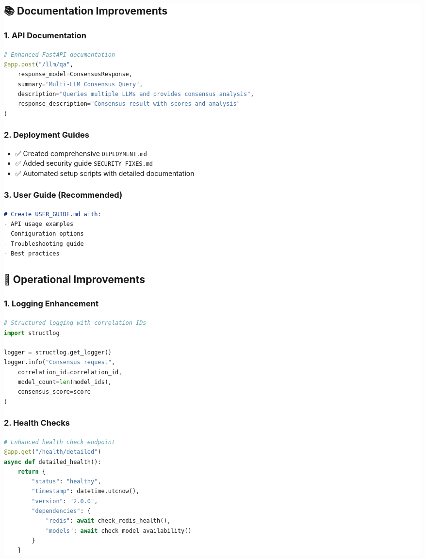 ## 📚 Documentation Improvements

### 1. **API Documentation**
```python
# Enhanced FastAPI documentation
@app.post("/llm/qa", 
    response_model=ConsensusResponse,
    summary="Multi-LLM Consensus Query",
    description="Queries multiple LLMs and provides consensus analysis",
    response_description="Consensus result with scores and analysis"
)
```

### 2. **Deployment Guides**
- ✅ Created comprehensive `DEPLOYMENT.md`
- ✅ Added security guide `SECURITY_FIXES.md`
- ✅ Automated setup scripts with detailed documentation

### 3. **User Guide** (Recommended)
```markdown
# Create USER_GUIDE.md with:
- API usage examples
- Configuration options
- Troubleshooting guide
- Best practices
```

## 🔧 Operational Improvements

### 1. **Logging Enhancement**
```python
# Structured logging with correlation IDs
import structlog

logger = structlog.get_logger()
logger.info("Consensus request", 
    correlation_id=correlation_id,
    model_count=len(model_ids),
    consensus_score=score
)
```

### 2. **Health Checks**
```python
# Enhanced health check endpoint
@app.get("/health/detailed")
async def detailed_health():
    return {
        "status": "healthy",
        "timestamp": datetime.utcnow(),
        "version": "2.0.0",
        "dependencies": {
            "redis": await check_redis_health(),
            "models": await check_model_availability()
        }
    }
```
